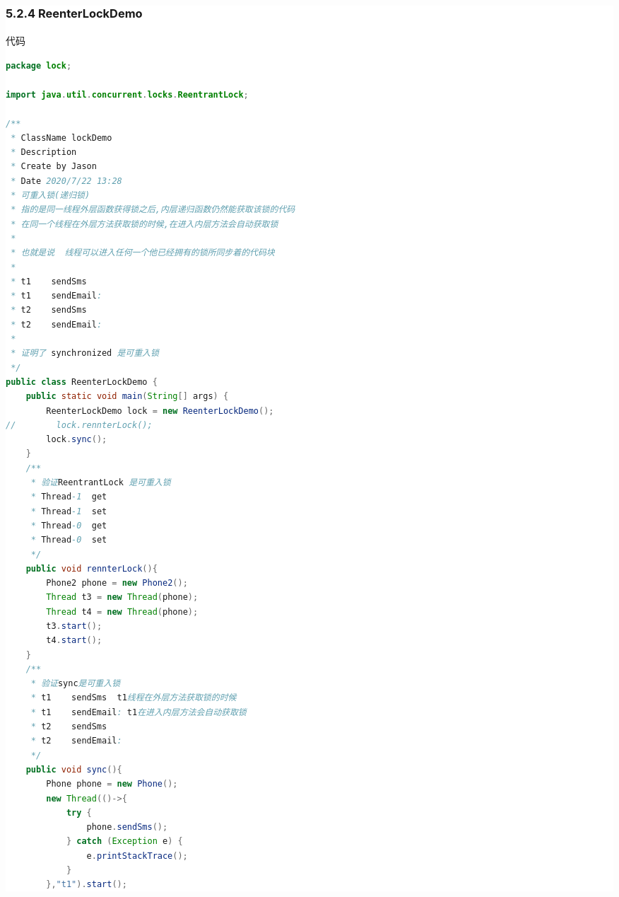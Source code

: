 ### 5.2.4 ReenterLockDemo

代码

```java
package lock;

import java.util.concurrent.locks.ReentrantLock;

/**
 * ClassName lockDemo
 * Description
 * Create by Jason
 * Date 2020/7/22 13:28
 * 可重入锁(递归锁)
 * 指的是同一线程外层函数获得锁之后,内层递归函数仍然能获取该锁的代码
 * 在同一个线程在外层方法获取锁的时候,在进入内层方法会自动获取锁
 *
 * 也就是说  线程可以进入任何一个他已经拥有的锁所同步着的代码块
 *
 * t1	 sendSms
 * t1	 sendEmail:
 * t2	 sendSms
 * t2	 sendEmail:
 *
 * 证明了 synchronized 是可重入锁
 */
public class ReenterLockDemo {
    public static void main(String[] args) {
        ReenterLockDemo lock = new ReenterLockDemo();
//        lock.rennterLock();
        lock.sync();
    }
    /**
     * 验证ReentrantLock 是可重入锁
     * Thread-1	 get
     * Thread-1	 set
     * Thread-0	 get
     * Thread-0	 set
     */
    public void rennterLock(){
        Phone2 phone = new Phone2();
        Thread t3 = new Thread(phone);
        Thread t4 = new Thread(phone);
        t3.start();
        t4.start();
    }
    /**
     * 验证sync是可重入锁
     * t1	 sendSms  t1线程在外层方法获取锁的时候
     * t1	 sendEmail: t1在进入内层方法会自动获取锁
     * t2	 sendSms
     * t2	 sendEmail:
     */
    public void sync(){
        Phone phone = new Phone();
        new Thread(()->{
            try {
                phone.sendSms();
            } catch (Exception e) {
                e.printStackTrace();
            }
        },"t1").start();

```